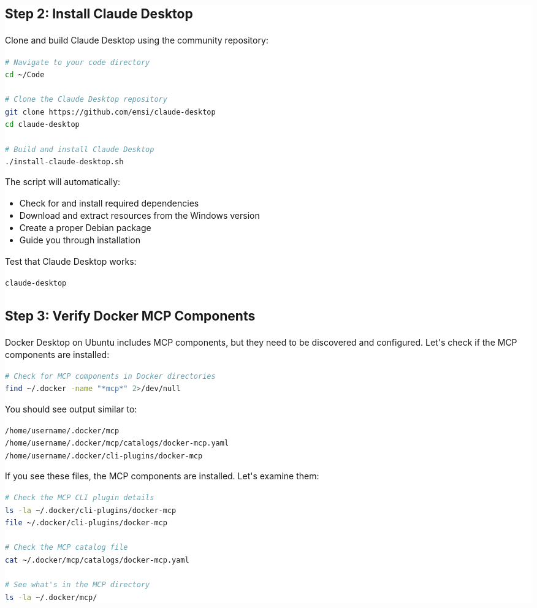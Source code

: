 ## Step 2: Install Claude Desktop

Clone and build Claude Desktop using the community repository:

```bash
# Navigate to your code directory
cd ~/Code

# Clone the Claude Desktop repository
git clone https://github.com/emsi/claude-desktop
cd claude-desktop

# Build and install Claude Desktop
./install-claude-desktop.sh
```

The script will automatically:
- Check for and install required dependencies
- Download and extract resources from the Windows version
- Create a proper Debian package
- Guide you through installation

Test that Claude Desktop works:
```bash
claude-desktop
```

## Step 3: Verify Docker MCP Components

Docker Desktop on Ubuntu includes MCP components, but they need to be discovered and configured. Let's check if the MCP components are installed:

```bash
# Check for MCP components in Docker directories
find ~/.docker -name "*mcp*" 2>/dev/null
```

You should see output similar to:
```
/home/username/.docker/mcp
/home/username/.docker/mcp/catalogs/docker-mcp.yaml  
/home/username/.docker/cli-plugins/docker-mcp
```

If you see these files, the MCP components are installed. Let's examine them:

```bash
# Check the MCP CLI plugin details
ls -la ~/.docker/cli-plugins/docker-mcp
file ~/.docker/cli-plugins/docker-mcp

# Check the MCP catalog file
cat ~/.docker/mcp/catalogs/docker-mcp.yaml

# See what's in the MCP directory
ls -la ~/.docker/mcp/
```
